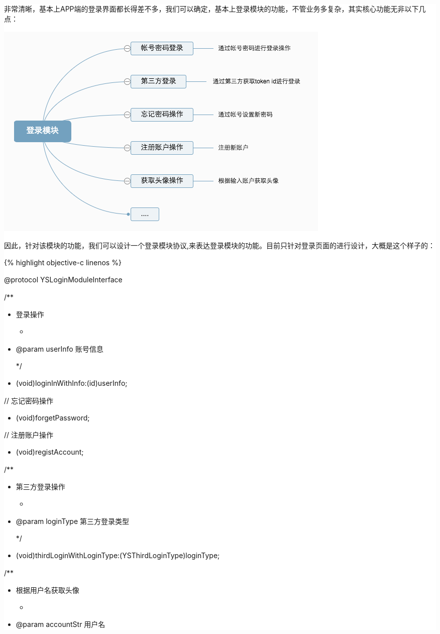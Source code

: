 

非常清晰，基本上APP端的登录界面都长得差不多，我们可以确定，基本上登录模块的功能，不管业务多复杂，其实核心功能无非以下几点：

![](/images/viper/Login4.png)



因此，针对该模块的功能，我们可以设计一个登录模块协议,来表达登录模块的功能。目前只针对登录页面的进行设计，大概是这个样子的：



{% highlight objective-c linenos %}

@protocol YSLoginModuleInterface <NSObject>

	

/**

- 登录操作
  
  *
  
- @param userInfo 账号信息
  
  */
  
- (void)loginInWithInfo:(id)userInfo;

//  忘记密码操作

- (void)forgetPassword;

//  注册账户操作

- (void)registAccount;

/**

- 第三方登录操作
  
  *
  
- @param loginType 第三方登录类型
  
  */
  
- (void)thirdLoginWithLoginType:(YSThirdLoginType)loginType;

/**

- 根据用户名获取头像
  
  *
  
- @param accountStr 用户名
  